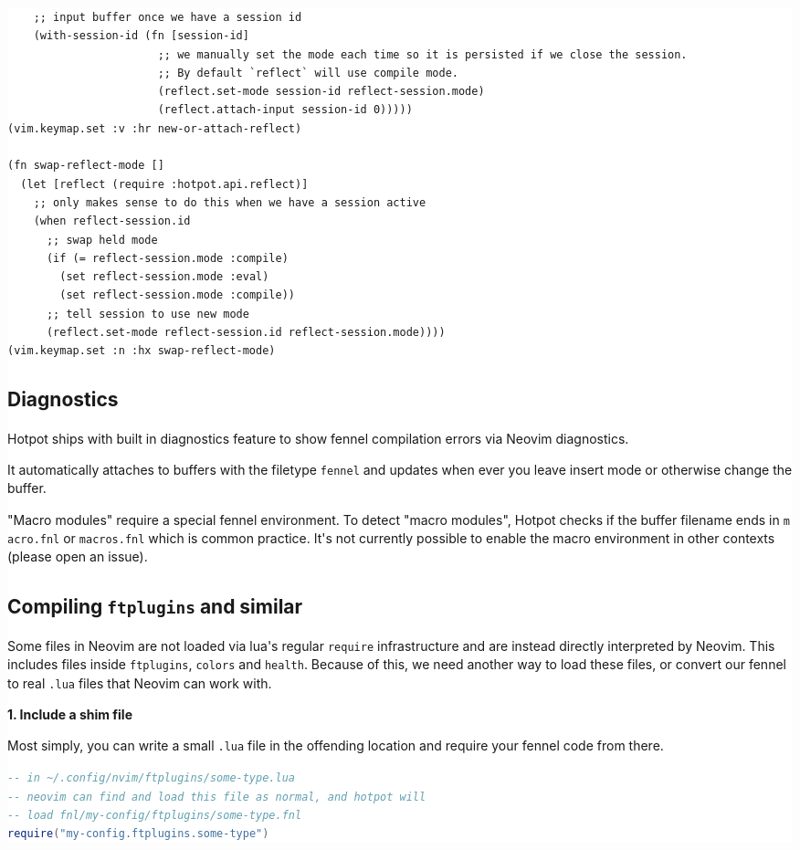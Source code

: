 ```fennel
    ;; input buffer once we have a session id
    (with-session-id (fn [session-id]
                       ;; we manually set the mode each time so it is persisted if we close the session.
                       ;; By default `reflect` will use compile mode.
                       (reflect.set-mode session-id reflect-session.mode)
                       (reflect.attach-input session-id 0)))))
(vim.keymap.set :v :hr new-or-attach-reflect)

(fn swap-reflect-mode []
  (let [reflect (require :hotpot.api.reflect)]
    ;; only makes sense to do this when we have a session active
    (when reflect-session.id
      ;; swap held mode
      (if (= reflect-session.mode :compile)
        (set reflect-session.mode :eval)
        (set reflect-session.mode :compile))
      ;; tell session to use new mode
      (reflect.set-mode reflect-session.id reflect-session.mode))))
(vim.keymap.set :n :hx swap-reflect-mode)
```

## Diagnostics

Hotpot ships with built in diagnostics feature to show fennel compilation
errors via Neovim diagnostics.

It automatically attaches to buffers with the filetype `fennel` and updates
when ever you leave insert mode or otherwise change the buffer.

"Macro modules" require a special fennel environment. To detect "macro modules",
Hotpot checks if the buffer filename ends in `macro.fnl` or `macros.fnl` which is
common practice. It's not currently possible to enable the macro environment in
other contexts (please open an issue).

## Compiling `ftplugins` and similar

Some files in Neovim are not loaded via lua's regular `require` infrastructure
and are instead directly interpreted by Neovim. This includes files inside
`ftplugins`, `colors` and `health`. Because of this, we need another way to
load these files, or convert our fennel to real `.lua` files that Neovim can
work with.

**1. Include a shim file**

Most simply, you can write a small `.lua` file in the offending location and
require your fennel code from there.

```lua
-- in ~/.config/nvim/ftplugins/some-type.lua
-- neovim can find and load this file as normal, and hotpot will
-- load fnl/my-config/ftplugins/some-type.fnl
require("my-config.ftplugins.some-type")
```

